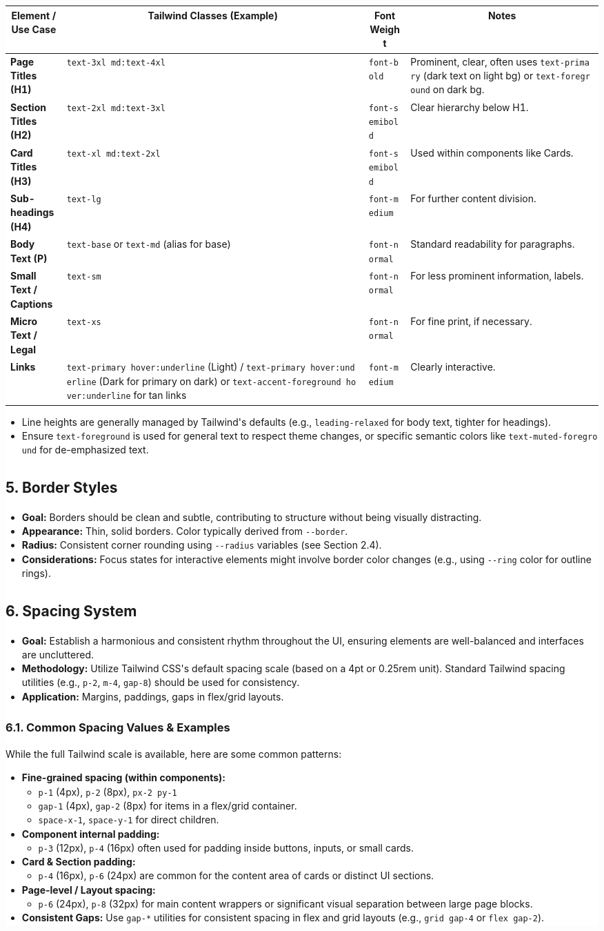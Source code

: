 | Element / Use Case        | Tailwind Classes (Example)                                                                                                                                   | Font Weight     | Notes                                                                                                |
| ------------------------- | ------------------------------------------------------------------------------------------------------------------------------------------------------------ | --------------- | ---------------------------------------------------------------------------------------------------- |
| **Page Titles (H1)**      | `text-3xl md:text-4xl`                                                                                                                                       | `font-bold`     | Prominent, clear, often uses `text-primary` (dark text on light bg) or `text-foreground` on dark bg. |
| **Section Titles (H2)**   | `text-2xl md:text-3xl`                                                                                                                                       | `font-semibold` | Clear hierarchy below H1.                                                                            |
| **Card Titles (H3)**      | `text-xl md:text-2xl`                                                                                                                                        | `font-semibold` | Used within components like Cards.                                                                   |
| **Sub-headings (H4)**     | `text-lg`                                                                                                                                                    | `font-medium`   | For further content division.                                                                        |
| **Body Text (P)**         | `text-base` or `text-md` (alias for base)                                                                                                                    | `font-normal`   | Standard readability for paragraphs.                                                                 |
| **Small Text / Captions** | `text-sm`                                                                                                                                                    | `font-normal`   | For less prominent information, labels.                                                              |
| **Micro Text / Legal**    | `text-xs`                                                                                                                                                    | `font-normal`   | For fine print, if necessary.                                                                        |
| **Links**                 | `text-primary hover:underline` (Light) / `text-primary hover:underline` (Dark for primary on dark) or `text-accent-foreground hover:underline` for tan links | `font-medium`   | Clearly interactive.                                                                                 |

- Line heights are generally managed by Tailwind's defaults (e.g., `leading-relaxed` for body text, tighter for headings).
- Ensure `text-foreground` is used for general text to respect theme changes, or specific semantic colors like `text-muted-foreground` for de-emphasized text.

## 5. Border Styles

- **Goal:** Borders should be clean and subtle, contributing to structure without being visually distracting.
- **Appearance:** Thin, solid borders. Color typically derived from `--border`.
- **Radius:** Consistent corner rounding using `--radius` variables (see Section 2.4).
- **Considerations:** Focus states for interactive elements might involve border color changes (e.g., using `--ring` color for outline rings).

## 6. Spacing System

- **Goal:** Establish a harmonious and consistent rhythm throughout the UI, ensuring elements are well-balanced and interfaces are uncluttered.
- **Methodology:** Utilize Tailwind CSS's default spacing scale (based on a 4pt or 0.25rem unit). Standard Tailwind spacing utilities (e.g., `p-2`, `m-4`, `gap-8`) should be used for consistency.
- **Application:** Margins, paddings, gaps in flex/grid layouts.

### 6.1. Common Spacing Values & Examples

While the full Tailwind scale is available, here are some common patterns:

- **Fine-grained spacing (within components):**
  - `p-1` (4px), `p-2` (8px), `px-2 py-1`
  - `gap-1` (4px), `gap-2` (8px) for items in a flex/grid container.
  - `space-x-1`, `space-y-1` for direct children.
- **Component internal padding:**
  - `p-3` (12px), `p-4` (16px) often used for padding inside buttons, inputs, or small cards.
- **Card & Section padding:**
  - `p-4` (16px), `p-6` (24px) are common for the content area of cards or distinct UI sections.
- **Page-level / Layout spacing:**
  - `p-6` (24px), `p-8` (32px) for main content wrappers or significant visual separation between large page blocks.
- **Consistent Gaps:** Use `gap-*` utilities for consistent spacing in flex and grid layouts (e.g., `grid gap-4` or `flex gap-2`).
